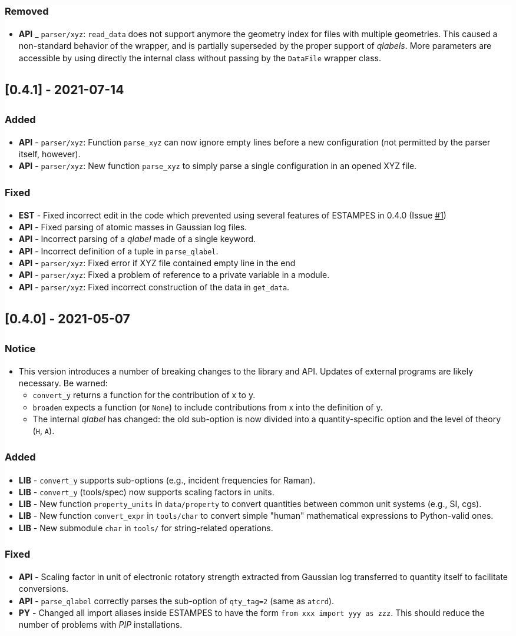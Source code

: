 ### Removed
- **API** _ `parser/xyz`: `read_data` does not support anymore the geometry index for files with multiple geometries.  This caused a non-standard behavior of the wrapper, and is partially superseded by the proper support of _qlabels_.  More parameters are accessible by using directly the internal class without passing by the `DataFile` wrapper class.


## [0.4.1] - 2021-07-14

### Added
- **API** - `parser/xyz`: Function `parse_xyz` can now ignore empty lines before a new configuration (not permitted by the parser itself, however).
- **API** - `parser/xyz`: New function `parse_xyz` to simply parse a single configuration in an opened XYZ file.

### Fixed
- **EST** - Fixed incorrect edit in the code which prevented using several features of ESTAMPES in 0.4.0 (Issue [#1](https://github.com/jbloino/estampes/issues/1))
- **API** - Fixed parsing of atomic masses in Gaussian log files.
- **API** - Incorrect parsing of a *qlabel* made of a single keyword.
- **API** - Incorrect definition of a tuple in `parse_qlabel`.
- **API** - `parser/xyz`: Fixed error if XYZ file contained empty line in the end
- **API** - `parser/xyz`: Fixed a problem of reference to a private variable in a module.
- **API** - `parser/xyz`: Fixed incorrect construction of the data in `get_data`.

## [0.4.0] - 2021-05-07

### Notice
* This version introduces a number of breaking changes to the library and API.  Updates of external programs are likely necessary.  Be warned:
    * `convert_y` returns a function for the contribution of x to y.
    * `broaden` expects a function (or `None`) to include contributions from x into the definition of y.
    * The internal *qlabel* has changed: the old sub-option is now divided into a quantity-specific option and the level of theory (`H`, `A`).

### Added
- **LIB** - `convert_y` supports sub-options (e.g., incident frequencies for Raman).
- **LIB** - `convert_y` (tools/spec) now supports scaling factors in units.
- **LIB** - New function `property_units` in `data/property` to convert quantities between common unit systems (e.g., SI, cgs).
- **LIB** - New function `convert_expr` in `tools/char` to convert simple "human" mathematical expressions to Python-valid ones.
- **LIB** - New submodule `char` in `tools/` for string-related operations.

### Fixed
- **API** - Scaling factor in unit of electronic rotatory strength extracted from Gaussian log transferred to quantity itself to facilitate conversions.
- **API** - `parse_qlabel` correctly parses the sub-option of `qty_tag=2` (same as `atcrd`).
- **PY** - Changed all import aliases inside ESTAMPES to have the form `from xxx import yyy as zzz`.  This should reduce the number of problems with *PIP* installations.
